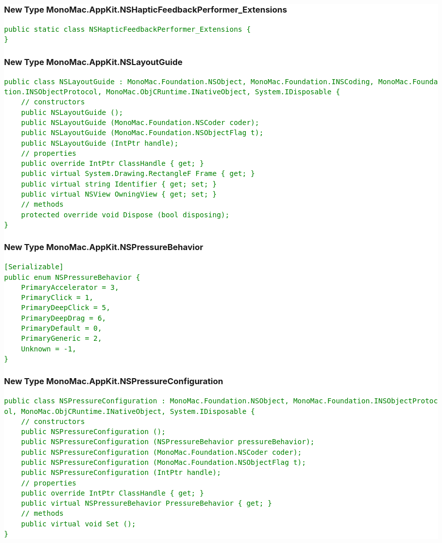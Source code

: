 ### New Type MonoMac.AppKit.NSHapticFeedbackPerformer_Extensions

<pre style='color: green'>
public static class NSHapticFeedbackPerformer_Extensions {
}
</pre>

### New Type MonoMac.AppKit.NSLayoutGuide

<pre style='color: green'>
public class NSLayoutGuide : MonoMac.Foundation.NSObject, MonoMac.Foundation.INSCoding, MonoMac.Foundation.INSObjectProtocol, MonoMac.ObjCRuntime.INativeObject, System.IDisposable {
	// constructors
	public NSLayoutGuide ();
	public NSLayoutGuide (MonoMac.Foundation.NSCoder coder);
	public NSLayoutGuide (MonoMac.Foundation.NSObjectFlag t);
	public NSLayoutGuide (IntPtr handle);
	// properties
	public override IntPtr ClassHandle { get; }
	public virtual System.Drawing.RectangleF Frame { get; }
	public virtual string Identifier { get; set; }
	public virtual NSView OwningView { get; set; }
	// methods
	protected override void Dispose (bool disposing);
}
</pre>

### New Type MonoMac.AppKit.NSPressureBehavior

<pre style='color: green'>
[Serializable]
public enum NSPressureBehavior {
	PrimaryAccelerator = 3,
	PrimaryClick = 1,
	PrimaryDeepClick = 5,
	PrimaryDeepDrag = 6,
	PrimaryDefault = 0,
	PrimaryGeneric = 2,
	Unknown = -1,
}
</pre>

### New Type MonoMac.AppKit.NSPressureConfiguration

<pre style='color: green'>
public class NSPressureConfiguration : MonoMac.Foundation.NSObject, MonoMac.Foundation.INSObjectProtocol, MonoMac.ObjCRuntime.INativeObject, System.IDisposable {
	// constructors
	public NSPressureConfiguration ();
	public NSPressureConfiguration (NSPressureBehavior pressureBehavior);
	public NSPressureConfiguration (MonoMac.Foundation.NSCoder coder);
	public NSPressureConfiguration (MonoMac.Foundation.NSObjectFlag t);
	public NSPressureConfiguration (IntPtr handle);
	// properties
	public override IntPtr ClassHandle { get; }
	public virtual NSPressureBehavior PressureBehavior { get; }
	// methods
	public virtual void Set ();
}
</pre>
